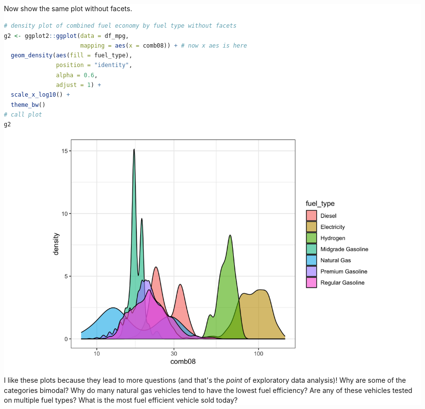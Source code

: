 
Now show the same plot without facets.


``` r
# density plot of combined fuel economy by fuel type without facets
g2 <- ggplot2::ggplot(data = df_mpg, 
                      mapping = aes(x = comb08)) + # now x aes is here 
  geom_density(aes(fill = fuel_type),
               position = "identity",
               alpha = 0.6,
               adjust = 1) +
  scale_x_log10() +
  theme_bw() 
# call plot
g2
```

<img src="07-multivar_eda_files/figure-html/eda-fuel-2-1.png" width="672" style="display: block; margin: auto;" />

I like these plots because they lead to more questions (and that's the *point* of exploratory data analysis)!  Why are some of the categories bimodal? Why do many natural gas vehicles tend to have the lowest fuel efficiency?  Are any of these vehicles tested on multiple fuel types?  What is the most fuel efficient vehicle sold today?
